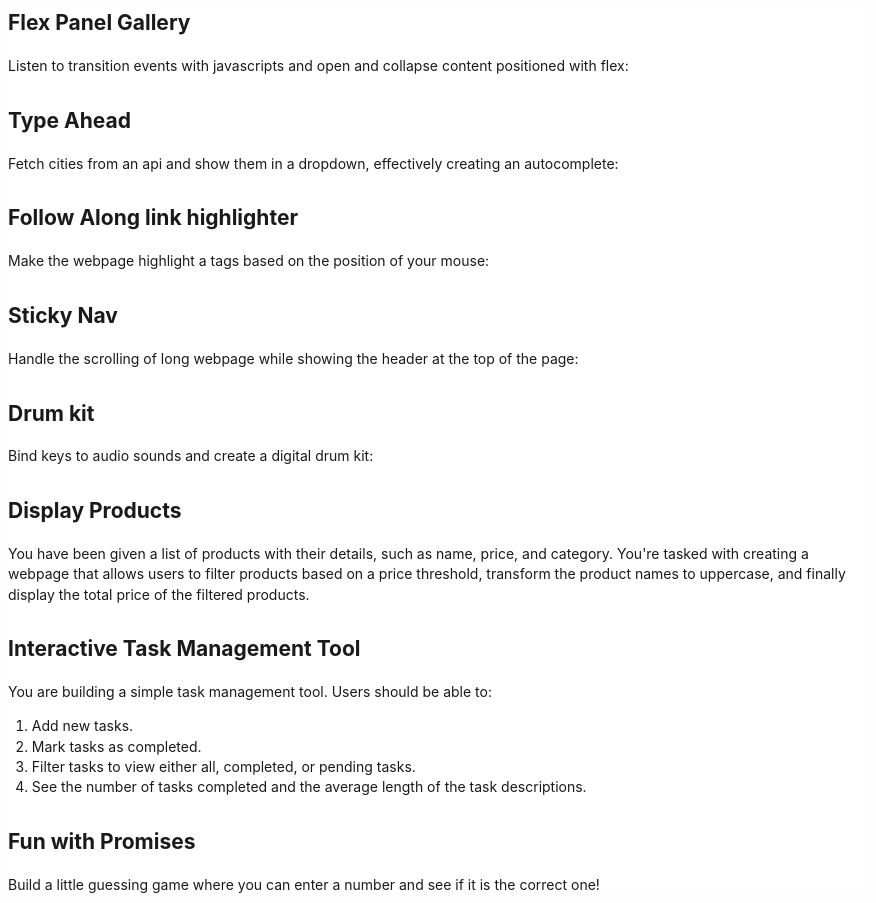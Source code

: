 ## Flex Panel Gallery

Listen to transition events with javascripts and open and collapse content positioned with flex:

<iframe src="https://stackblitz.com/edit/js-atlywd?embed=1&file=index.js&view=editor"></iframe>

## Type Ahead

Fetch cities from an api and show them in a dropdown, effectively creating an autocomplete:

<iframe src="https://stackblitz.com/edit/js-p9apqe?embed=1&file=index.js&view=editor"></iframe>

## Follow Along link highlighter

Make the webpage highlight a tags based on the position of your mouse:

<iframe src="https://stackblitz.com/edit/js-rdfwlj?embed=1&file=index.js&view=editor"></iframe>

## Sticky Nav

Handle the scrolling of long webpage while showing the header at the top of the page:

<iframe src="https://stackblitz.com/edit/js-berdj5?embed=1&file=index.js&view=editor"></iframe>

## Drum kit

Bind keys to audio sounds and create a digital drum kit:

<iframe src="https://stackblitz.com/edit/js-mccsy3?embed=1&file=index.js&view=editor"></iframe>

## Display Products

You have been given a list of products with their details, such as name, price, and category. You're tasked with creating a webpage that allows users to filter products based on a price threshold, transform the product names to uppercase, and finally display the total price of the filtered products.

<iframe src="https://stackblitz.com/edit/js-5gzcvd?file=index.js&view=editor"></iframe>

## Interactive Task Management Tool

You are building a simple task management tool. Users should be able to:

1. Add new tasks.
2. Mark tasks as completed.
3. Filter tasks to view either all, completed, or pending tasks.
4. See the number of tasks completed and the average length of the task descriptions.

<iframe src="https://stackblitz.com/edit/js-t8m2fm?file=index.js&view=editor"></iframe>

## Fun with Promises

Build a little guessing game where you can enter a number and see if it is the correct one!
